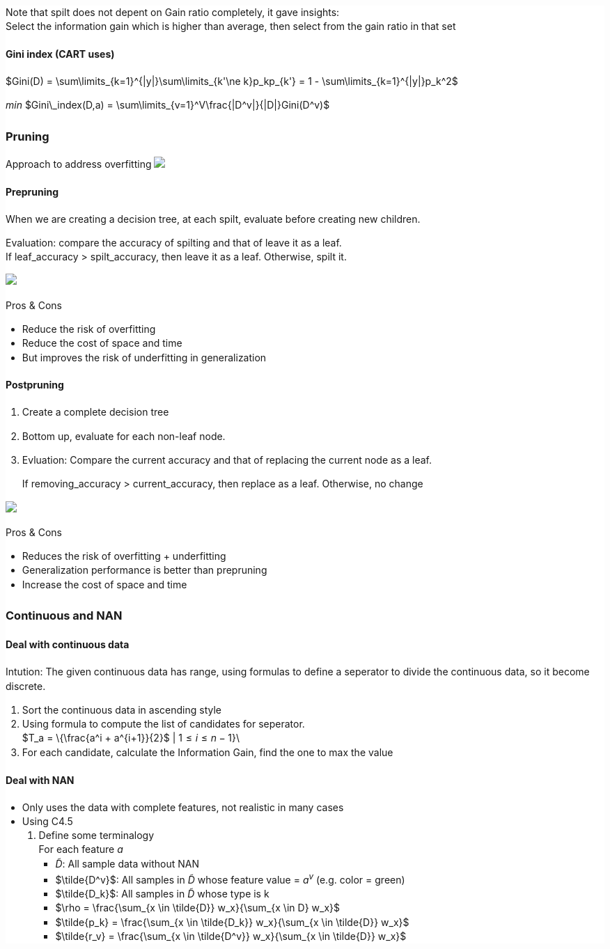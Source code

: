Note that spilt does not depent on Gain ratio completely, it gave insights:   
Select the information gain which is higher than average, then select from the gain ratio in that set
#### Gini index (CART uses)
$Gini(D) = \sum\limits_{k=1}^{|y|}\sum\limits_{k'\ne k}p_kp_{k'} = 1 - \sum\limits_{k=1}^{|y|}p_k^2$

$min$ $Gini\_index(D,a) = \sum\limits_{v=1}^V\frac{|D^v|}{|D|}Gini(D^v)$
### Pruning
Approach to address overfitting
![](https://camo.githubusercontent.com/2c8a6d03a1af1ac0240faeb473c05b46f4211af3/68747470733a2f2f692e6c6f6c692e6e65742f323031382f31302f31372f356263373238656338306433342e706e67)

#### Prepruning
When we are creating a decision tree, at each spilt, evaluate before creating new children.

Evaluation: compare the accuracy of spilting and that of leave it as a leaf.  
If leaf_accuracy > spilt_accuracy, then leave it as a leaf. Otherwise, spilt it.

![](https://camo.githubusercontent.com/b000e23343de4b2ade63c5cba32b244b796506fc/68747470733a2f2f692e6c6f6c692e6e65742f323031382f31302f31372f356263373238656339653333302e706e67)

Pros & Cons
* Reduce the risk of overfitting
* Reduce the cost of space and time
* But improves the risk of underfitting in generalization
#### Postpruning
1. Create a complete decision tree
2. Bottom up, evaluate for each non-leaf node.
3. Evluation: Compare the current accuracy and that of replacing the current node as a leaf.
   
   If removing_accuracy > current_accuracy, then replace as a leaf. Otherwise, no change

![](https://camo.githubusercontent.com/36ca29e8e041172b6c63ad45eae2a54df4080311/68747470733a2f2f692e6c6f6c692e6e65742f323031382f31302f31372f356263373238656339643439372e706e67)

Pros & Cons
* Reduces the risk of overfitting + underfitting
* Generalization performance is better than prepruning 
* Increase the cost of space and time

### Continuous and NAN
#### Deal with continuous data 
Intution: The given continuous data has range, using formulas to define a seperator to divide the continuous data, so it become discrete.

1. Sort the continuous data in ascending style
2. Using formula to compute the list of candidates for seperator.  
   $T_a = \{\frac{a^i + a^{i+1}}{2}$ | $1 \le i \le n - 1\}$\
3. For each candidate, calculate the Information Gain, find the one to max the value

#### Deal with NAN
* Only uses the data with complete features, not realistic in many cases
* Using C4.5
  1. Define some terminalogy  
  For each feature $a$
     * $\tilde{D}$: All sample data without NAN
     * $\tilde{D^v}$: All samples in $\tilde{D}$ whose feature value = $a^v$ (e.g. color = green)
     * $\tilde{D_k}$: All samples in $\tilde{D}$ whose type is k
     * $\rho = \frac{\sum_{x \in \tilde{D}} w_x}{\sum_{x \in D} w_x}$
     * $\tilde{p_k} = \frac{\sum_{x \in \tilde{D_k}} w_x}{\sum_{x \in \tilde{D}} w_x}$
     * $\tilde{r_v} = \frac{\sum_{x \in \tilde{D^v}} w_x}{\sum_{x \in \tilde{D}} w_x}$
